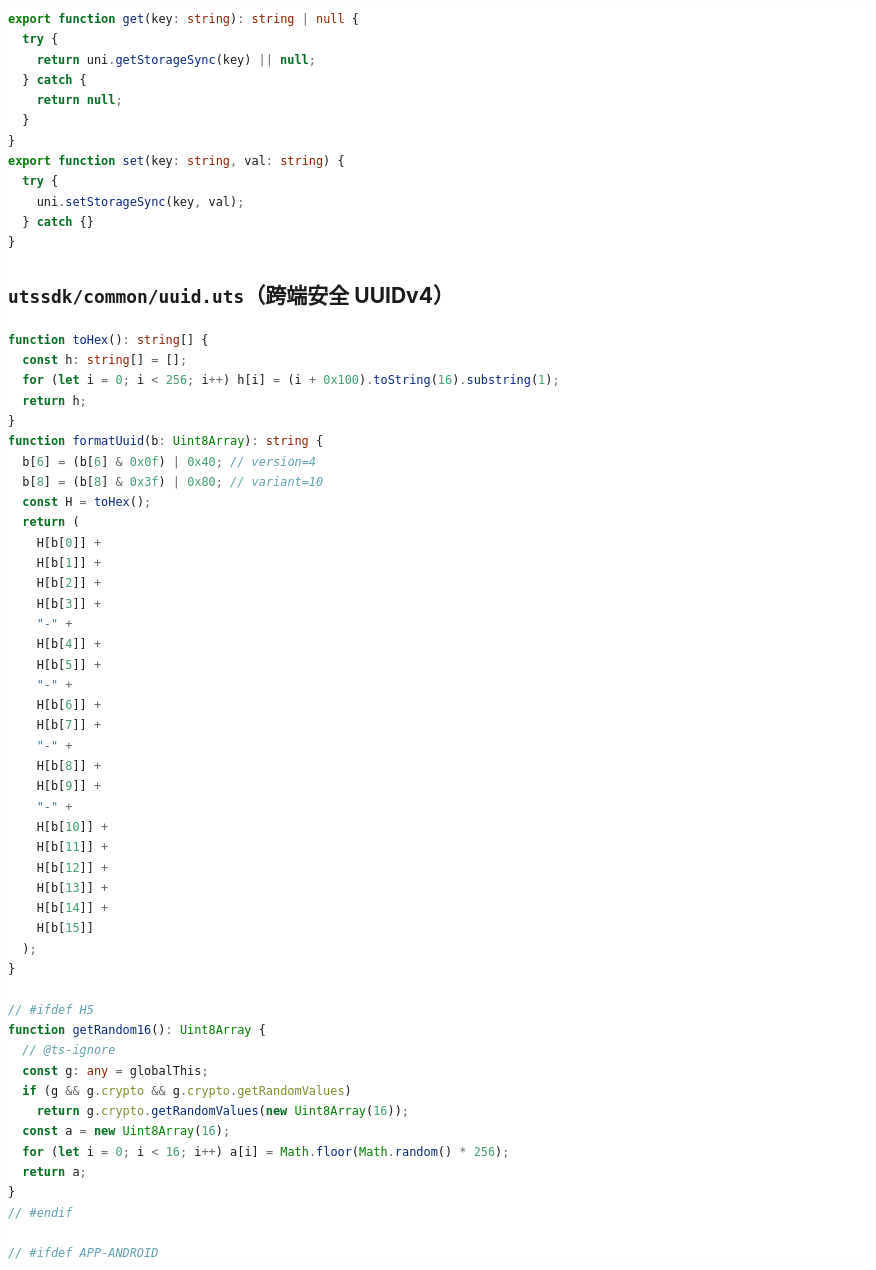 ```ts
export function get(key: string): string | null {
  try {
    return uni.getStorageSync(key) || null;
  } catch {
    return null;
  }
}
export function set(key: string, val: string) {
  try {
    uni.setStorageSync(key, val);
  } catch {}
}
```

## `utssdk/common/uuid.uts`（跨端安全 UUIDv4）

```ts
function toHex(): string[] {
  const h: string[] = [];
  for (let i = 0; i < 256; i++) h[i] = (i + 0x100).toString(16).substring(1);
  return h;
}
function formatUuid(b: Uint8Array): string {
  b[6] = (b[6] & 0x0f) | 0x40; // version=4
  b[8] = (b[8] & 0x3f) | 0x80; // variant=10
  const H = toHex();
  return (
    H[b[0]] +
    H[b[1]] +
    H[b[2]] +
    H[b[3]] +
    "-" +
    H[b[4]] +
    H[b[5]] +
    "-" +
    H[b[6]] +
    H[b[7]] +
    "-" +
    H[b[8]] +
    H[b[9]] +
    "-" +
    H[b[10]] +
    H[b[11]] +
    H[b[12]] +
    H[b[13]] +
    H[b[14]] +
    H[b[15]]
  );
}

// #ifdef H5
function getRandom16(): Uint8Array {
  // @ts-ignore
  const g: any = globalThis;
  if (g && g.crypto && g.crypto.getRandomValues)
    return g.crypto.getRandomValues(new Uint8Array(16));
  const a = new Uint8Array(16);
  for (let i = 0; i < 16; i++) a[i] = Math.floor(Math.random() * 256);
  return a;
}
// #endif

// #ifdef APP-ANDROID
```